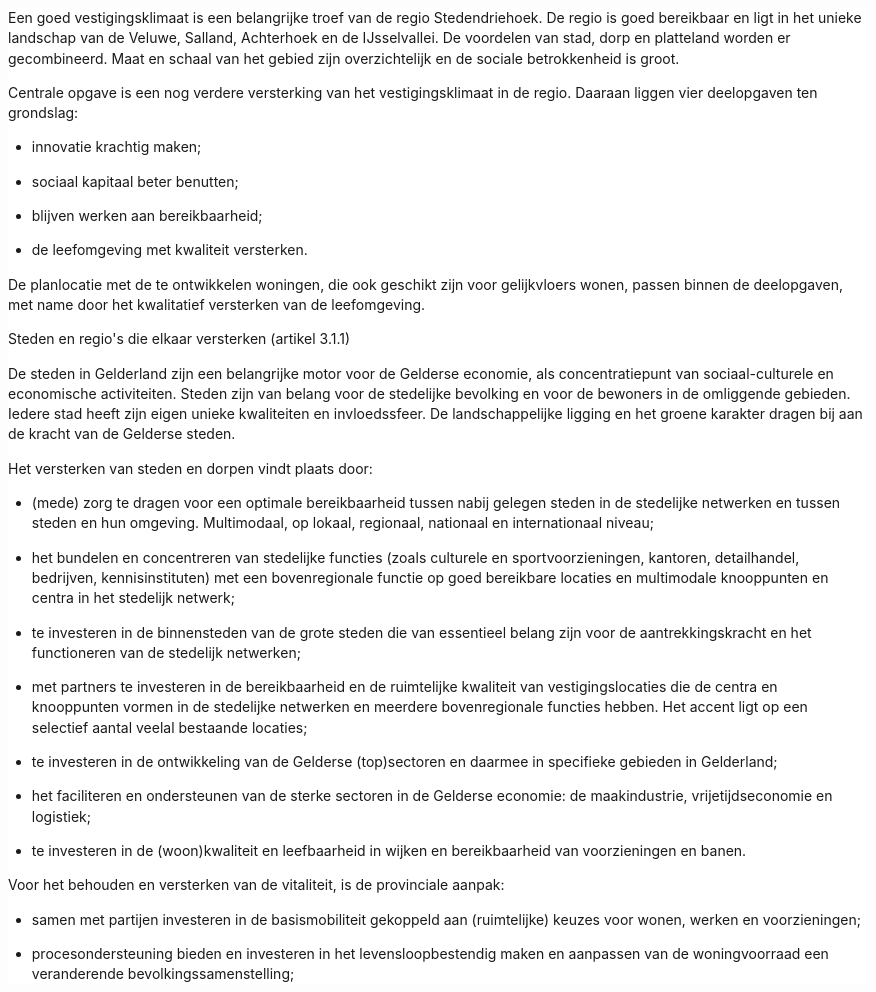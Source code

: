 Een goed vestigingsklimaat is een belangrijke troef van de regio Stedendriehoek. De regio is goed bereikbaar en ligt in het unieke landschap van de Veluwe, Salland, Achterhoek en de IJsselvallei. De voordelen van stad, dorp en platteland worden er gecombineerd. Maat en schaal van het gebied zijn overzichtelijk en de sociale betrokkenheid is groot.

Centrale opgave is een nog verdere versterking van het vestigingsklimaat in de regio. Daaraan liggen vier deelopgaven ten grondslag:

* innovatie krachtig maken;

* sociaal kapitaal beter benutten;

* blijven werken aan bereikbaarheid;

* de leefomgeving met kwaliteit versterken.

De planlocatie met de te ontwikkelen woningen, die ook geschikt zijn voor gelijkvloers wonen, passen binnen de deelopgaven, met name door het kwalitatief versterken van de leefomgeving.

Steden en regio's die elkaar versterken (artikel 3\.1\.1\)

De steden in Gelderland zijn een belangrijke motor voor de Gelderse economie, als concentratiepunt van sociaal\-culturele en economische activiteiten. Steden zijn van belang voor de stedelijke bevolking en voor de bewoners in de omliggende gebieden. Iedere stad heeft zijn eigen unieke kwaliteiten en invloedssfeer. De landschappelijke ligging en het groene karakter dragen bij aan de kracht van de Gelderse steden.

Het versterken van steden en dorpen vindt plaats door:

* (mede) zorg te dragen voor een optimale bereikbaarheid tussen nabij gelegen steden in de stedelijke netwerken en tussen steden en hun omgeving. Multimodaal, op lokaal, regionaal, nationaal en internationaal niveau;

* het bundelen en concentreren van stedelijke functies (zoals culturele en sportvoorzieningen, kantoren, detailhandel, bedrijven, kennisinstituten) met een bovenregionale functie op goed bereikbare locaties en multimodale knooppunten en centra in het stedelijk netwerk;

* te investeren in de binnensteden van de grote steden die van essentieel belang zijn voor de aantrekkingskracht en het functioneren van de stedelijk netwerken;

* met partners te investeren in de bereikbaarheid en de ruimtelijke kwaliteit van vestigingslocaties die de centra en knooppunten vormen in de stedelijke netwerken en meerdere bovenregionale functies hebben. Het accent ligt op een selectief aantal veelal bestaande locaties;

* te investeren in de ontwikkeling van de Gelderse (top)sectoren en daarmee in specifieke gebieden in Gelderland;

* het faciliteren en ondersteunen van de sterke sectoren in de Gelderse economie: de maakindustrie, vrijetijdseconomie en logistiek;

* te investeren in de (woon)kwaliteit en leefbaarheid in wijken en bereikbaarheid van voorzieningen en banen.

Voor het behouden en versterken van de vitaliteit, is de provinciale aanpak:

* samen met partijen investeren in de basismobiliteit gekoppeld aan (ruimtelijke) keuzes voor wonen, werken en voorzieningen;

* procesondersteuning bieden en investeren in het levensloopbestendig maken en aanpassen van de woningvoorraad een veranderende bevolkingssamenstelling;
